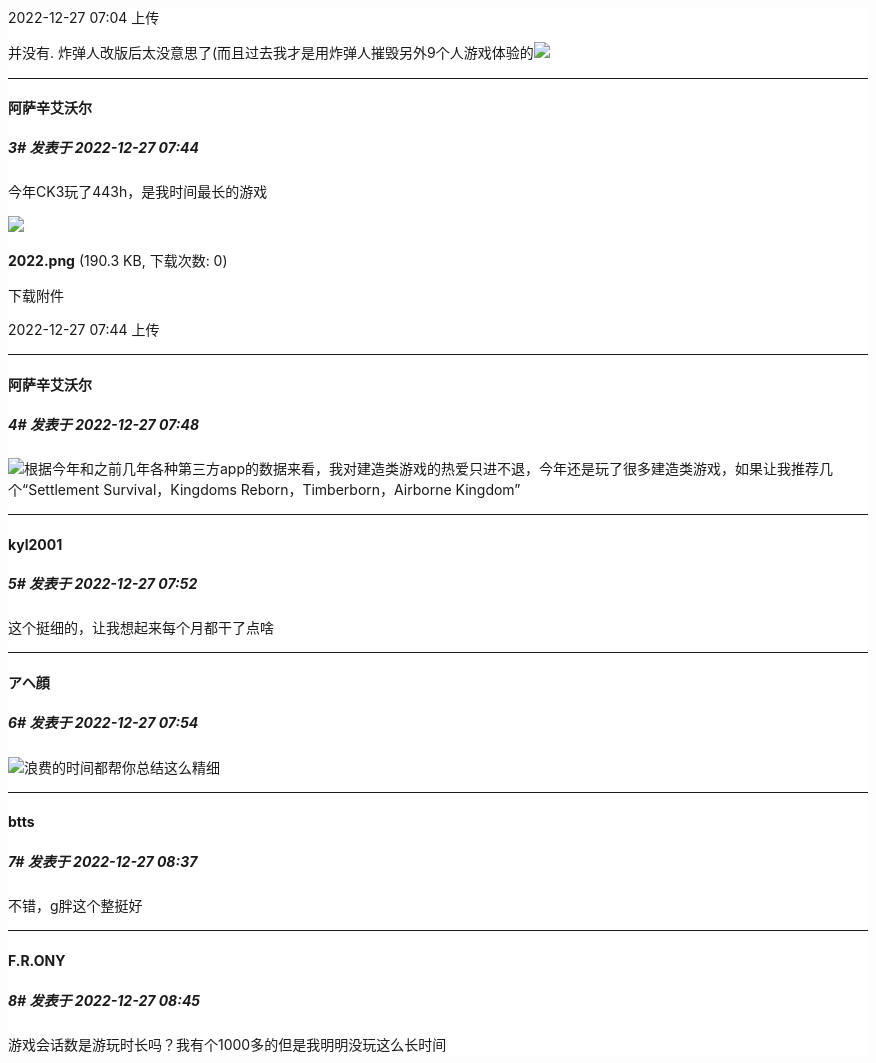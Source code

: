 2022-12-27 07:04 上传

并没有. 炸弹人改版后太没意思了(而且过去我才是用炸弹人摧毁另外9个人游戏体验的<img src="https://static.saraba1st.com/image/smiley/face2017/066.png" referrerpolicy="no-referrer"> 

*****

####  阿萨辛艾沃尔  
##### 3#       发表于 2022-12-27 07:44

今年CK3玩了443h，是我时间最长的游戏

<img src="https://img.saraba1st.com/forum/202212/27/074426c6dyadgegfbpfgi8.png" referrerpolicy="no-referrer">

<strong>2022.png</strong> (190.3 KB, 下载次数: 0)

下载附件

2022-12-27 07:44 上传

*****

####  阿萨辛艾沃尔  
##### 4#       发表于 2022-12-27 07:48

<img src="https://static.saraba1st.com/image/smiley/face2017/062.gif" referrerpolicy="no-referrer">根据今年和之前几年各种第三方app的数据来看，我对建造类游戏的热爱只进不退，今年还是玩了很多建造类游戏，如果让我推荐几个“Settlement Survival，Kingdoms Reborn，Timberborn，Airborne Kingdom”

*****

####  kyl2001  
##### 5#       发表于 2022-12-27 07:52

这个挺细的，让我想起来每个月都干了点啥

*****

####  アヘ顔  
##### 6#       发表于 2022-12-27 07:54

<img src="https://static.saraba1st.com/image/smiley/face2017/037.png" referrerpolicy="no-referrer">浪费的时间都帮你总结这么精细

*****

####  btts  
##### 7#       发表于 2022-12-27 08:37

不错，g胖这个整挺好

*****

####  F.R.ONY  
##### 8#       发表于 2022-12-27 08:45

游戏会话数是游玩时长吗？我有个1000多的但是我明明没玩这么长时间
